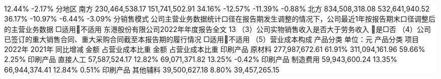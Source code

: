 12.44%
-2.17%
分地区
南方
230,464,538.17
151,741,502.91
34.16%
-12.57%
-11.39%
-0.88%
北方
834,508,318.08
532,641,940.52
36.17%
-10.97%
-6.44%
-3.09%
分销售模式
公司主营业务数据统计口径在报告期发生调整的情况下，公司最近1年按报告期末口径调整后的主营业务数据
□适用不适用
东港股份有限公司2022年年度报告全文
13
（3）公司实物销售收入是否大于劳务收入
是□否
（4）公司已签订的重大销售合同、重大采购合同截至本报告期的履行情况
□适用不适用
（5）营业成本构成
产品分类
单位：元
产品分类
项目
2022年
2021年
同比增减
金额
占营业成本比重
金额
占营业成本比重
印刷产品
原材料
277,987,672.61
61.91%
311,094,161.96
59.66%
2.25%
印刷产品
直接人工
57,587,524.17
12.82%
69,071,371.82
13.25%
-0.42%
印刷产品
制造费用
59,943,600.24
13.35%
66,944,374.41
12.84%
0.51%
印刷产品
其他辅料
39,500,627.18
8.80%
39,457,265.15